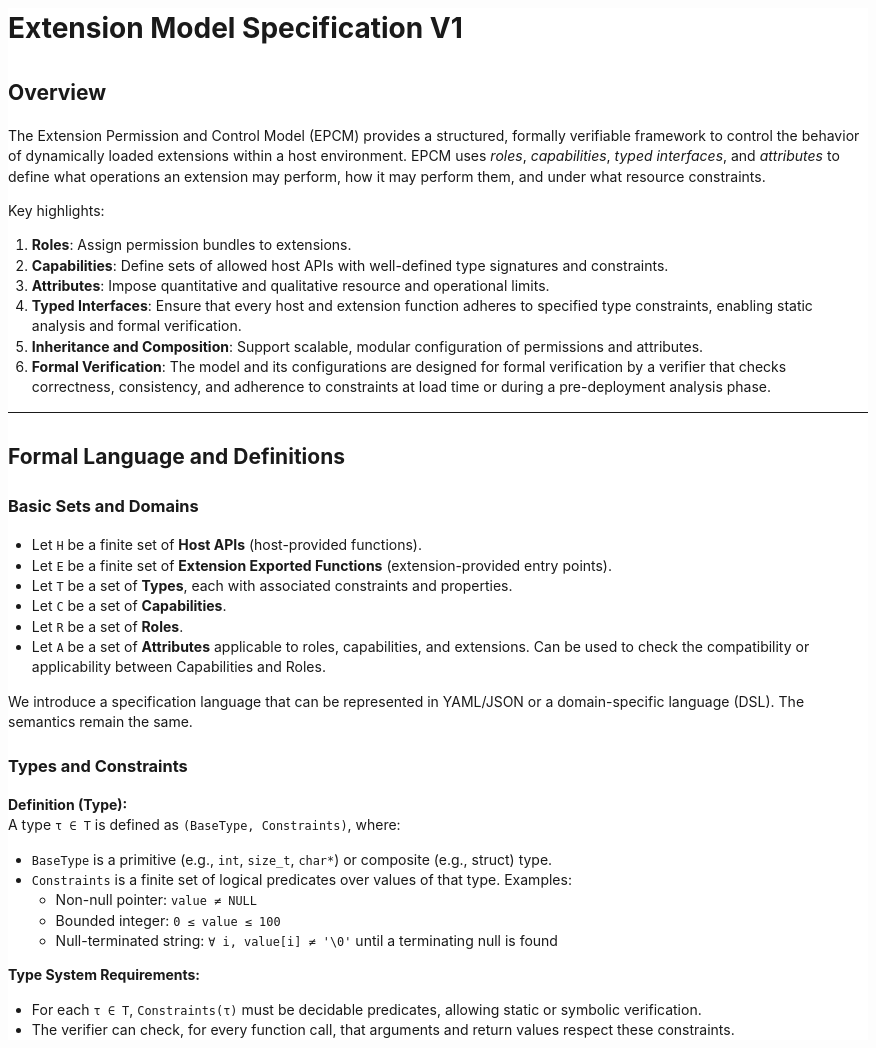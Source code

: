 # Extension Model Specification V1

## Overview

The Extension Permission and Control Model (EPCM) provides a structured, formally verifiable framework to control the behavior of dynamically loaded extensions within a host environment. EPCM uses *roles*, *capabilities*, *typed interfaces*, and *attributes* to define what operations an extension may perform, how it may perform them, and under what resource constraints.

Key highlights:

1. **Roles**: Assign permission bundles to extensions.
2. **Capabilities**: Define sets of allowed host APIs with well-defined type signatures and constraints.
3. **Attributes**: Impose quantitative and qualitative resource and operational limits.
4. **Typed Interfaces**: Ensure that every host and extension function adheres to specified type constraints, enabling static analysis and formal verification.
5. **Inheritance and Composition**: Support scalable, modular configuration of permissions and attributes.
6. **Formal Verification**: The model and its configurations are designed for formal verification by a verifier that checks correctness, consistency, and adherence to constraints at load time or during a pre-deployment analysis phase.

---

## Formal Language and Definitions

### Basic Sets and Domains

- Let `H` be a finite set of **Host APIs** (host-provided functions).
- Let `E` be a finite set of **Extension Exported Functions** (extension-provided entry points).
- Let `T` be a set of **Types**, each with associated constraints and properties.
- Let `C` be a set of **Capabilities**.
- Let `R` be a set of **Roles**.
- Let `A` be a set of **Attributes** applicable to roles, capabilities, and extensions. Can be used to check the compatibility or applicability between Capabilities and Roles.

We introduce a specification language that can be represented in YAML/JSON or a domain-specific language (DSL). The semantics remain the same.

### Types and Constraints

**Definition (Type):**  
A type `τ ∈ T` is defined as `(BaseType, Constraints)`, where:
- `BaseType` is a primitive (e.g., `int`, `size_t`, `char*`) or composite (e.g., struct) type.
- `Constraints` is a finite set of logical predicates over values of that type. Examples:
  - Non-null pointer: `value ≠ NULL`
  - Bounded integer: `0 ≤ value ≤ 100`
  - Null-terminated string: `∀ i, value[i] ≠ '\0'` until a terminating null is found

**Type System Requirements:**
- For each `τ ∈ T`, `Constraints(τ)` must be decidable predicates, allowing static or symbolic verification.
- The verifier can check, for every function call, that arguments and return values respect these constraints.
